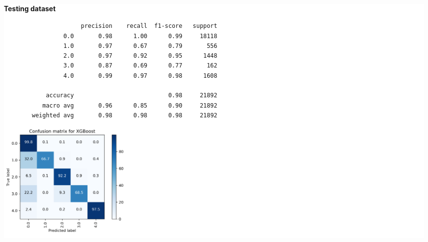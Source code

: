 </p>


__Testing dataset__  

                          precision    recall  f1-score   support
                     0.0       0.98      1.00      0.99     18118
                     1.0       0.97      0.67      0.79       556
                     2.0       0.97      0.92      0.95      1448
                     3.0       0.87      0.69      0.77       162
                     4.0       0.99      0.97      0.98      1608
             
                accuracy                           0.98     21892
               macro avg       0.96      0.85      0.90     21892
            weighted avg       0.98      0.98      0.98     21892


<p float="left">
<img src="./Reports/Original/report_test/XGBoost.png" width="250"/>